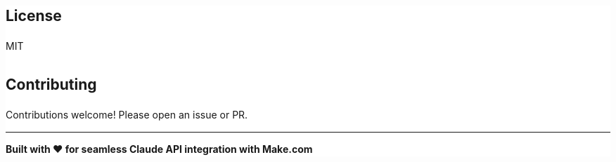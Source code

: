 ## License

MIT

## Contributing

Contributions welcome! Please open an issue or PR.

---

**Built with ❤️ for seamless Claude API integration with Make.com**
